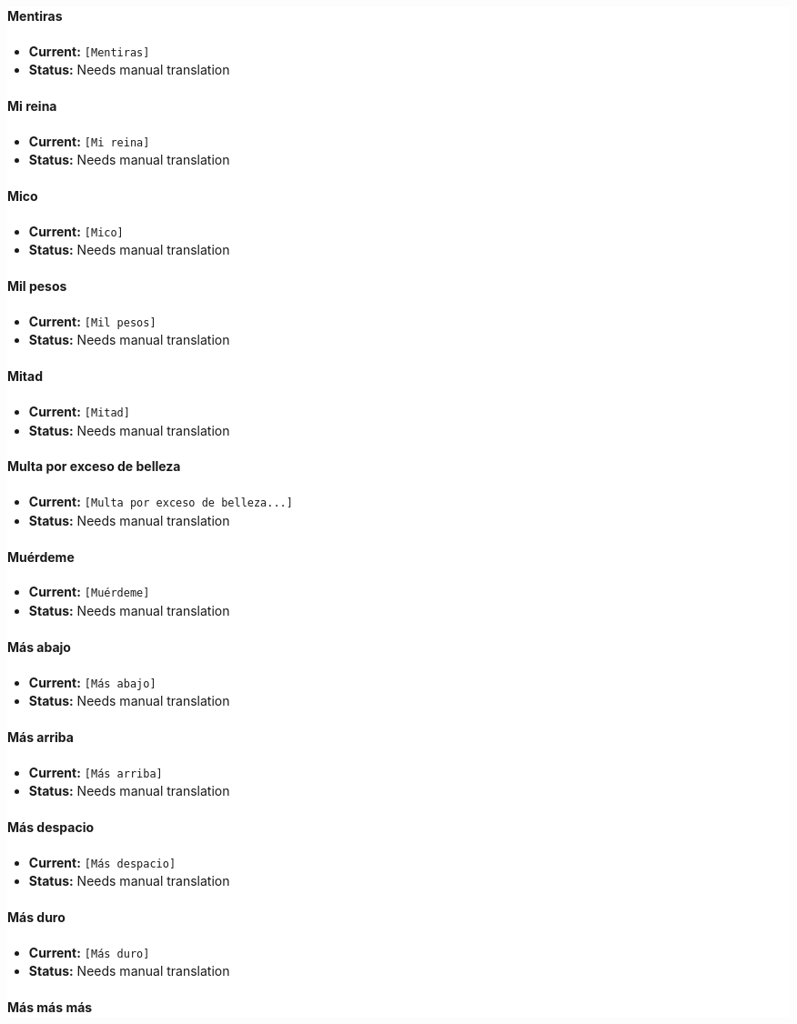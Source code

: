 #### Mentiras

- **Current:** `[Mentiras]`
- **Status:** Needs manual translation

#### Mi reina

- **Current:** `[Mi reina]`
- **Status:** Needs manual translation

#### Mico

- **Current:** `[Mico]`
- **Status:** Needs manual translation

#### Mil pesos

- **Current:** `[Mil pesos]`
- **Status:** Needs manual translation

#### Mitad

- **Current:** `[Mitad]`
- **Status:** Needs manual translation

#### Multa por exceso de belleza

- **Current:** `[Multa por exceso de belleza...]`
- **Status:** Needs manual translation

#### Muérdeme

- **Current:** `[Muérdeme]`
- **Status:** Needs manual translation

#### Más abajo

- **Current:** `[Más abajo]`
- **Status:** Needs manual translation

#### Más arriba

- **Current:** `[Más arriba]`
- **Status:** Needs manual translation

#### Más despacio

- **Current:** `[Más despacio]`
- **Status:** Needs manual translation

#### Más duro

- **Current:** `[Más duro]`
- **Status:** Needs manual translation

#### Más más más
